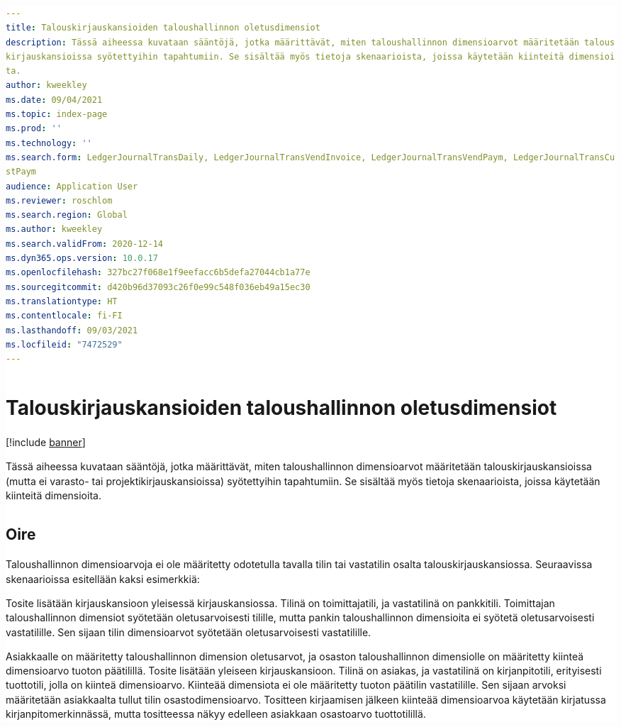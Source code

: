 ```yaml
---
title: Talouskirjauskansioiden taloushallinnon oletusdimensiot
description: Tässä aiheessa kuvataan sääntöjä, jotka määrittävät, miten taloushallinnon dimensioarvot määritetään talouskirjauskansioissa syötettyihin tapahtumiin. Se sisältää myös tietoja skenaarioista, joissa käytetään kiinteitä dimensioita.
author: kweekley
ms.date: 09/04/2021
ms.topic: index-page
ms.prod: ''
ms.technology: ''
ms.search.form: LedgerJournalTransDaily, LedgerJournalTransVendInvoice, LedgerJournalTransVendPaym, LedgerJournalTransCustPaym
audience: Application User
ms.reviewer: roschlom
ms.search.region: Global
ms.author: kweekley
ms.search.validFrom: 2020-12-14
ms.dyn365.ops.version: 10.0.17
ms.openlocfilehash: 327bc27f068e1f9eefacc6b5defa27044cb1a77e
ms.sourcegitcommit: d420b96d37093c26f0e99c548f036eb49a15ec30
ms.translationtype: HT
ms.contentlocale: fi-FI
ms.lasthandoff: 09/03/2021
ms.locfileid: "7472529"
---
```

# <a name="default-financial-dimensions-on-financial-journals"></a>Talouskirjauskansioiden taloushallinnon oletusdimensiot

[!include [banner](../includes/banner.md)]

Tässä aiheessa kuvataan sääntöjä, jotka määrittävät, miten taloushallinnon dimensioarvot määritetään talouskirjauskansioissa (mutta ei varasto- tai projektikirjauskansioissa) syötettyihin tapahtumiin. Se sisältää myös tietoja skenaarioista, joissa käytetään kiinteitä dimensioita.

## <a name="symptom"></a>Oire

Taloushallinnon dimensioarvoja ei ole määritetty odotetulla tavalla tilin tai vastatilin osalta talouskirjauskansiossa. Seuraavissa skenaarioissa esitellään kaksi esimerkkiä:

Tosite lisätään kirjauskansioon yleisessä kirjauskansiossa. Tilinä on toimittajatili, ja vastatilinä on pankkitili. Toimittajan taloushallinnon dimensiot syötetään oletusarvoisesti tilille, mutta pankin taloushallinnon dimensioita ei syötetä oletusarvoisesti vastatilille. Sen sijaan tilin dimensioarvot syötetään oletusarvoisesti vastatilille.

Asiakkaalle on määritetty taloushallinnon dimension oletusarvot, ja osaston taloushallinnon dimensiolle on määritetty kiinteä dimensioarvo tuoton päätilillä. Tosite lisätään yleiseen kirjauskansioon.  Tilinä on asiakas, ja vastatilinä on kirjanpitotili, erityisesti tuottotili, jolla on kiinteä dimensioarvo. Kiinteää dimensiota ei ole määritetty tuoton päätilin vastatilille. Sen sijaan arvoksi määritetään asiakkaalta tullut tilin osastodimensioarvo.  Tositteen kirjaamisen jälkeen kiinteää dimensioarvoa käytetään kirjatussa kirjanpitomerkinnässä, mutta tositteessa näkyy edelleen asiakkaan osastoarvo tuottotilillä. 
